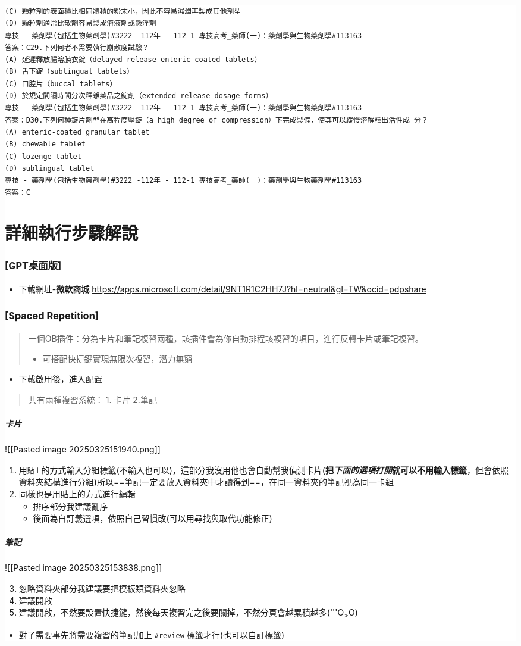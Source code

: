 ```
(C) 顆粒劑的表面積比相同體積的粉末小，因此不容易濕潤再製成其他劑型
(D) 顆粒劑通常比散劑容易製成溶液劑或懸浮劑
專技 - 藥劑學(包括生物藥劑學)#3222 -112年 - 112-1 專技高考_藥師(一)：藥劑學與生物藥劑學#113163
答案：C29.下列何者不需要執行崩散度試驗？
(A) 延遲釋放腸溶膜衣錠（delayed-release enteric-coated tablets）
(B) 舌下錠（sublingual tablets）
(C) 口腔片（buccal tablets）
(D) 於規定間隔時間分次釋離藥品之錠劑（extended-release dosage forms）
專技 - 藥劑學(包括生物藥劑學)#3222 -112年 - 112-1 專技高考_藥師(一)：藥劑學與生物藥劑學#113163
答案：D30.下列何種錠片劑型在高程度壓錠（a high degree of compression）下完成製備，使其可以緩慢溶解釋出活性成 分？
(A) enteric-coated granular tablet
(B) chewable tablet
(C) lozenge tablet
(D) sublingual tablet
專技 - 藥劑學(包括生物藥劑學)#3222 -112年 - 112-1 專技高考_藥師(一)：藥劑學與生物藥劑學#113163
答案：C
```


# 詳細執行步驟解說

### [GPT桌面版]
- 下載網址-**微軟商城**
https://apps.microsoft.com/detail/9NT1R1C2HH7J?hl=neutral&gl=TW&ocid=pdpshare


### [Spaced Repetition]
>一個OB插件：分為卡片和筆記複習兩種，該插件會為你自動排程該複習的項目，進行反轉卡片或筆記複習。
>- 可搭配快捷鍵實現無限次複習，潛力無窮


- 下載啟用後，進入配置

> 共有兩種複習系統： 1. 卡片 2.筆記
##### 卡片
![[Pasted image 20250325151940.png]]

1. 用`貼上`的方式輸入分組標籤(不輸入也可以)，這部分我沒用他也會自動幫我偵測卡片(**把*下面的選項打開*就可以不用輸入標籤**，但會依照資料夾結構進行分組)所以==筆記一定要放入資料夾中才讀得到==，在同一資料夾的筆記視為同一卡組
2. 同樣也是用貼上的方式進行編輯
	- 排序部分我建議亂序
	- 後面為自訂義選項，依照自己習慣改(可以用尋找與取代功能修正)

##### 筆記
![[Pasted image 20250325153838.png]]

3. 忽略資料夾部分我建議要把模板類資料夾忽略
4. 建議開啟
5. 建議開啟，不然要設置快捷鍵，然後每天複習完之後要關掉，不然分頁會越累積越多('''O$_>$O)
- 對了需要事先將需要複習的筆記加上 `#review` 標籤才行(也可以自訂標籤)
